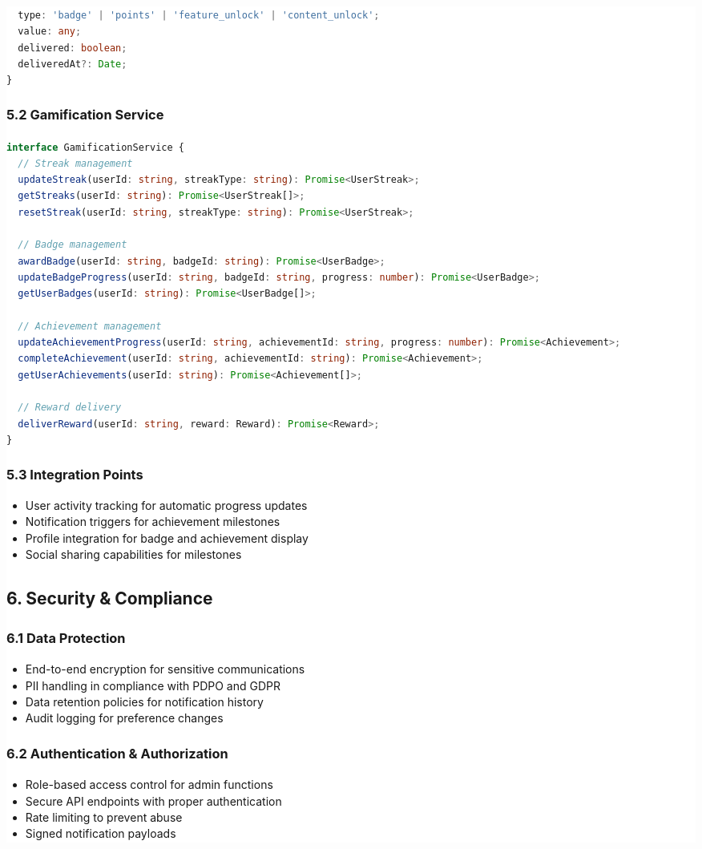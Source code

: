 ```typescript
  type: 'badge' | 'points' | 'feature_unlock' | 'content_unlock';
  value: any;
  delivered: boolean;
  deliveredAt?: Date;
}
```

### 5.2 Gamification Service

```typescript
interface GamificationService {
  // Streak management
  updateStreak(userId: string, streakType: string): Promise<UserStreak>;
  getStreaks(userId: string): Promise<UserStreak[]>;
  resetStreak(userId: string, streakType: string): Promise<UserStreak>;
  
  // Badge management
  awardBadge(userId: string, badgeId: string): Promise<UserBadge>;
  updateBadgeProgress(userId: string, badgeId: string, progress: number): Promise<UserBadge>;
  getUserBadges(userId: string): Promise<UserBadge[]>;
  
  // Achievement management
  updateAchievementProgress(userId: string, achievementId: string, progress: number): Promise<Achievement>;
  completeAchievement(userId: string, achievementId: string): Promise<Achievement>;
  getUserAchievements(userId: string): Promise<Achievement[]>;
  
  // Reward delivery
  deliverReward(userId: string, reward: Reward): Promise<Reward>;
}
```

### 5.3 Integration Points

- User activity tracking for automatic progress updates
- Notification triggers for achievement milestones
- Profile integration for badge and achievement display
- Social sharing capabilities for milestones

## 6. Security & Compliance

### 6.1 Data Protection

- End-to-end encryption for sensitive communications
- PII handling in compliance with PDPO and GDPR
- Data retention policies for notification history
- Audit logging for preference changes

### 6.2 Authentication & Authorization

- Role-based access control for admin functions
- Secure API endpoints with proper authentication
- Rate limiting to prevent abuse
- Signed notification payloads
